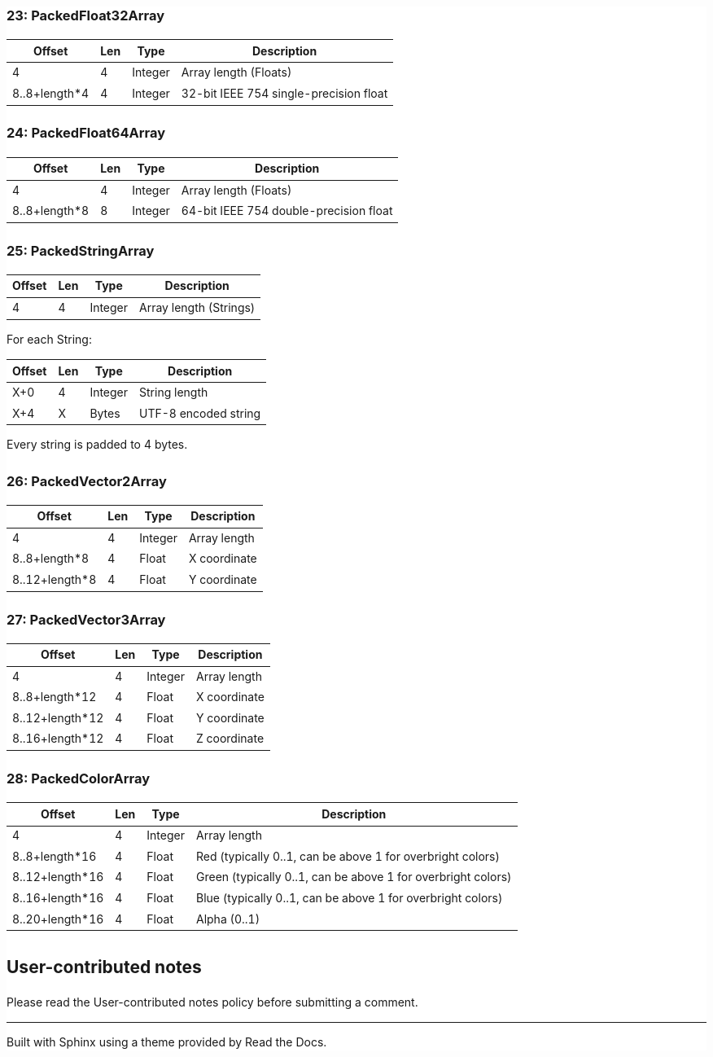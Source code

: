 ### 23: PackedFloat32Array

Offset | Len | Type | Description  
---|---|---|---  
4 | 4 | Integer | Array length (Floats)  
8..8+length*4 | 4 | Integer | 32-bit IEEE 754 single-precision float  
  
### 24: PackedFloat64Array

Offset | Len | Type | Description  
---|---|---|---  
4 | 4 | Integer | Array length (Floats)  
8..8+length*8 | 8 | Integer | 64-bit IEEE 754 double-precision float  
  
### 25: PackedStringArray

Offset | Len | Type | Description  
---|---|---|---  
4 | 4 | Integer | Array length (Strings)  
  
For each String:

Offset | Len | Type | Description  
---|---|---|---  
X+0 | 4 | Integer | String length  
X+4 | X | Bytes | UTF-8 encoded string  
  
Every string is padded to 4 bytes.

### 26: PackedVector2Array

Offset | Len | Type | Description  
---|---|---|---  
4 | 4 | Integer | Array length  
8..8+length*8 | 4 | Float | X coordinate  
8..12+length*8 | 4 | Float | Y coordinate  
  
### 27: PackedVector3Array

Offset | Len | Type | Description  
---|---|---|---  
4 | 4 | Integer | Array length  
8..8+length*12 | 4 | Float | X coordinate  
8..12+length*12 | 4 | Float | Y coordinate  
8..16+length*12 | 4 | Float | Z coordinate  
  
### 28: PackedColorArray

Offset | Len | Type | Description  
---|---|---|---  
4 | 4 | Integer | Array length  
8..8+length*16 | 4 | Float | Red (typically 0..1, can be above 1 for overbright colors)  
8..12+length*16 | 4 | Float | Green (typically 0..1, can be above 1 for overbright colors)  
8..16+length*16 | 4 | Float | Blue (typically 0..1, can be above 1 for overbright colors)  
8..20+length*16 | 4 | Float | Alpha (0..1)  
  
## User-contributed notes

Please read the User-contributed notes policy before submitting a comment.

* * *

Built with Sphinx using a theme provided by Read the Docs.

